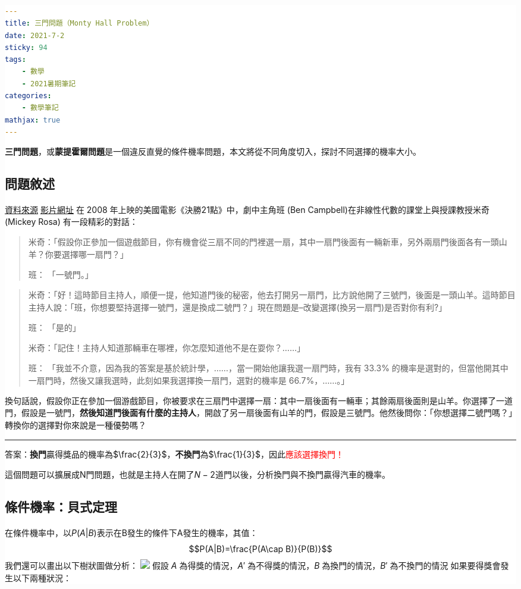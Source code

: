 ```yaml
---
title: 三門問題（Monty Hall Problem）
date: 2021-7-2
sticky: 94
tags: 
    - 數學
    - 2021暑期筆記
categories: 
    - 數學筆記
mathjax: true
---
```


**三門問題**，或**蒙提霍爾問題**是一個違反直覺的條件機率問題，本文將從不同角度切入，探討不同選擇的機率大小。

## 問題敘述

[資料來源](https://highscope.ch.ntu.edu.tw/wordpress/?p=47158)
[影片網址](https://www.youtube.com/watch?v=iBdjqtR2iK4)
在 2008 年上映的美國電影《決勝21點》中，劇中主角班 (Ben Campbell)在非線性代數的課堂上與授課教授米奇(Mickey Rosa) 有一段精彩的對話：

> 米奇：「假設你正參加一個遊戲節目，你有機會從三扇不同的門裡選一扇，其中一扇門後面有一輛新車，另外兩扇門後面各有一頭山羊？你要選擇哪一扇門？」
>
> 班：  「一號門。」

>
> 米奇：「好！這時節目主持人，順便一提，他知道門後的秘密，他去打開另一扇門，比方說他開了三號門，後面是一頭山羊。這時節目主持人說：「班，你想要堅持選擇一號門，還是換成二號門？」現在問題是–改變選擇(換另一扇門)是否對你有利?」
>
> 班：  「是的」
>
> 米奇：「記住！主持人知道那輛車在哪裡，你怎麼知道他不是在耍你？……」
>
> 班：  「我並不介意，因為我的答案是基於統計學，……，當一開始他讓我選一扇門時，我有 33.3% 的機率是選對的，但當他開其中一扇門時，然後又讓我選時，此刻如果我選擇換一扇門，選對的機率是 66.7%，……。」

換句話說，假設你正在參加一個游戲節目，你被要求在三扇門中選擇一扇：其中一扇後面有一輛車；其餘兩扇後面則是山羊。你選擇了一道門，假設是一號門，**然後知道門後面有什麼的主持人**，開啟了另一扇後面有山羊的門，假設是三號門。他然後問你：「你想選擇二號門嗎？」轉換你的選擇對你來說是一種優勢嗎？

---
答案：**換門**贏得獎品的機率為$\frac{2}{3}$，**不換門**為$\frac{1}{3}$，因此<font color="#f00">應該選擇換門！</font>

這個問題可以擴展成N門問題，也就是主持人在開了$N-2$道門以後，分析換門與不換門贏得汽車的機率。

## 條件機率：貝式定理

在條件機率中，以$P(A|B)$表示在B發生的條件下A發生的機率，其值：
$$P(A|B)=\frac{P(A\cap B)}{P(B)}$$
我們還可以畫出以下樹狀圖做分析：
![](https://i.imgur.com/nfOcm7U.png)
假設 $A$ 為得獎的情況，$A'$ 為不得獎的情況，$B$ 為換門的情況，$B'$ 為不換門的情況
如果要得獎會發生以下兩種狀況：
